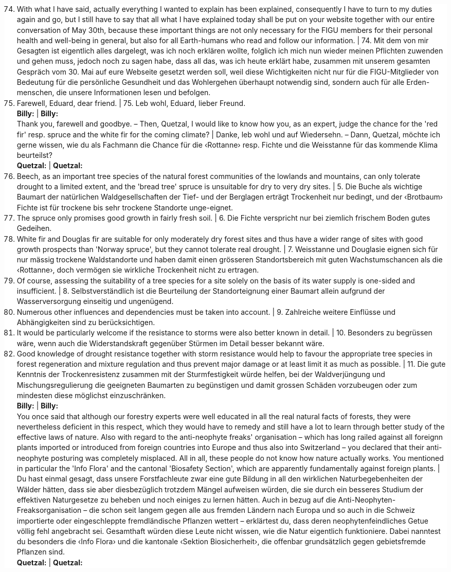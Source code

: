 74. With what I have said, actually everything I wanted to explain has been explained, consequently I have to turn to my duties again and go, but I still have to say that all what I have explained today shall be put on your website together with our entire conversation of May 30th, because these important things are not only necessary for the FIGU members for their personal health and well-being in general, but also for all Earth-humans who read and follow our information.  | 74. Mit dem von mir Gesagten ist eigentlich alles dargelegt, was ich noch erklären wollte, folglich ich mich nun wieder meinen Pflichten zuwenden und gehen muss, jedoch noch zu sagen habe, dass all das, was ich heute erklärt habe, zusammen mit unserem gesamten Gespräch vom 30. Mai auf eure Webseite gesetzt werden soll, weil diese Wichtigkeiten nicht nur für die FIGU-Mitglieder von Bedeutung für die persönliche Gesundheit und das Wohlergehen überhaupt notwendig sind, sondern auch für alle Erden-menschen, die unsere Informationen lesen und befolgen.   
75. Farewell, Eduard, dear friend.  | 75. Leb wohl, Eduard, lieber Freund.   
**Billy:** | **Billy:**  
Thank you, farewell and goodbye. – Then, Quetzal, I would like to know how you, as an expert, judge the chance for the 'red fir' resp. spruce and the white fir for the coming climate?  | Danke, leb wohl und auf Wiedersehn. – Dann, Quetzal, möchte ich gerne wissen, wie du als Fachmann die Chance für die ‹Rottanne› resp. Fichte und die Weisstanne für das kommende Klima beurteilst?   
**Quetzal:** | **Quetzal:**  
5. Beech, as an important tree species of the natural forest communities of the lowlands and mountains, can only tolerate drought to a limited extent, and the 'bread tree' spruce is unsuitable for dry to very dry sites.  | 5. Die Buche als wichtige Baumart der natürlichen Waldgesellschaften der Tief- und der Berglagen erträgt Trockenheit nur bedingt, und der ‹Brotbaum› Fichte ist für trockene bis sehr trockene Standorte unge-eignet.   
6. The spruce only promises good growth in fairly fresh soil.  | 6. Die Fichte verspricht nur bei ziemlich frischem Boden gutes Gedeihen.   
7. White fir and Douglas fir are suitable for only moderately dry forest sites and thus have a wider range of sites with good growth prospects than 'Norway spruce', but they cannot tolerate real drought.  | 7. Weisstanne und Douglasie eignen sich für nur mässig trockene Waldstandorte und haben damit einen grösseren Standortsbereich mit guten Wachstumschancen als die ‹Rottanne›, doch vermögen sie wirkliche Trockenheit nicht zu ertragen.   
8. Of course, assessing the suitability of a tree species for a site solely on the basis of its water supply is one-sided and insufficient.  | 8. Selbstverständlich ist die Beurteilung der Standorteignung einer Baumart allein aufgrund der Wasserversorgung einseitig und ungenügend.   
9. Numerous other influences and dependencies must be taken into account.  | 9. Zahlreiche weitere Einflüsse und Abhängigkeiten sind zu berücksichtigen.   
10. It would be particularly welcome if the resistance to storms were also better known in detail.  | 10. Besonders zu begrüssen wäre, wenn auch die Widerstandskraft gegenüber Stürmen im Detail besser bekannt wäre.   
11. Good knowledge of drought resistance together with storm resistance would help to favour the appropriate tree species in forest regeneration and mixture regulation and thus prevent major damage or at least limit it as much as possible.  | 11. Die gute Kenntnis der Trockenresistenz zusammen mit der Sturmfestigkeit würde helfen, bei der Waldverjüngung und Mischungsregulierung die geeigneten Baumarten zu begünstigen und damit grossen Schäden vorzubeugen oder zum mindesten diese möglichst einzuschränken.   
**Billy:** | **Billy:**  
You once said that although our forestry experts were well educated in all the real natural facts of forests, they were nevertheless deficient in this respect, which they would have to remedy and still have a lot to learn through better study of the effective laws of nature. Also with regard to the anti-neophyte freaks' organisation – which has long railed against all foreignn plants imported or introduced from foreign countries into Europe and thus also into Switzerland – you declared that their anti-neophyte posturing was completely misplaced. All in all, these people do not know how nature actually works. You mentioned in particular the 'Info Flora' and the cantonal 'Biosafety Section', which are apparently fundamentally against foreign plants.  | Du hast einmal gesagt, dass unsere Forstfachleute zwar eine gute Bildung in all den wirklichen Naturbegebenheiten der Wälder hätten, dass sie aber diesbezüglich trotzdem Mängel aufweisen würden, die sie durch ein besseres Studium der effektiven Naturgesetze zu beheben und noch einiges zu lernen hätten. Auch in bezug auf die Anti-Neophyten-Freaksorganisation – die schon seit langem gegen alle aus fremden Ländern nach Europa und so auch in die Schweiz importierte oder eingeschleppte fremdländische Pflanzen wettert – erklärtest du, dass deren neophytenfeindliches Getue völlig fehl angebracht sei. Gesamthaft würden diese Leute nicht wissen, wie die Natur eigentlich funktioniere. Dabei nanntest du besonders die ‹Info Flora› und die kantonale ‹Sektion Biosicherheit›, die offenbar grundsätzlich gegen gebietsfremde Pflanzen sind.   
**Quetzal:** | **Quetzal:**  